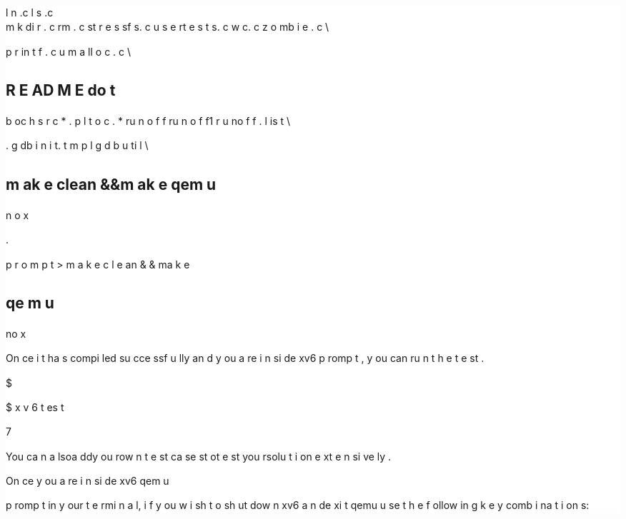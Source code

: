     
l n .c  l s .c  
m k di r . c  rm . c  st r e s sf s. c  u s e rt e s t s. c  w c. c  z o mb i e . c
\
 
    
p r in t f
. c u m a ll o c . c
\
 
    
R E AD M E  do t
-
b oc h s r c * . p l t o c . * ru n o f f  ru n o f f1  r u no f f .
l is t
\
 
    
. g db i n i t. t m p l g d b u ti l
\
 
 

 

m ak e clean &&m ak e qem u
-
n o x

. 
 
 
p r o m p t > m a k e 
c l e an  &
&  ma k e
 
qe m u
-
no x
 

 
On ce  i t  ha s compi led su cce ssf u lly  an d y ou a re i n si de xv6 p romp t , y ou  can  ru n t h e 
t e st .
 
$ 
 
$  x v 6 t es t
 
 
 
 
7
 

 
You ca n a lsoa ddy ou row n t e st ca se st ot e st you rsolu t i on e xt e n si ve ly .
 

 
On ce  y ou  a re  i n si de  xv6  qem u
 
p romp t  in  y our t e rmi n a l,  i f  y ou  w i sh  t o sh ut dow n 
xv6 a n de xi t qemu u se t h e f ollow in g k e y comb i na t i on s:
 